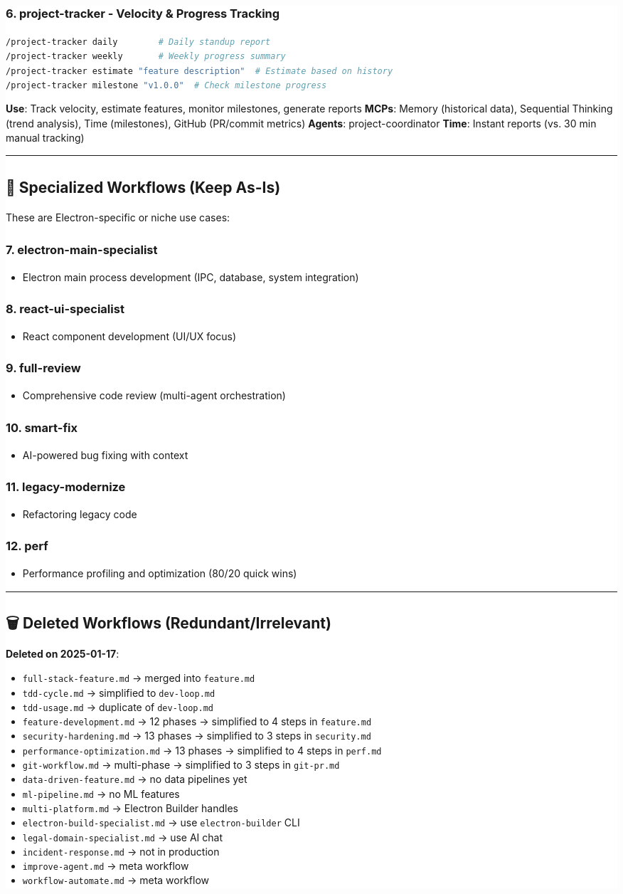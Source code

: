 ### 6. **project-tracker** - Velocity & Progress Tracking
```bash
/project-tracker daily        # Daily standup report
/project-tracker weekly       # Weekly progress summary
/project-tracker estimate "feature description"  # Estimate based on history
/project-tracker milestone "v1.0.0"  # Check milestone progress
```
**Use**: Track velocity, estimate features, monitor milestones, generate reports
**MCPs**: Memory (historical data), Sequential Thinking (trend analysis), Time (milestones), GitHub (PR/commit metrics)
**Agents**: project-coordinator
**Time**: Instant reports (vs. 30 min manual tracking)

---

## 🔧 Specialized Workflows (Keep As-Is)

These are Electron-specific or niche use cases:

### 7. **electron-main-specialist**
- Electron main process development (IPC, database, system integration)

### 8. **react-ui-specialist**
- React component development (UI/UX focus)

### 9. **full-review**
- Comprehensive code review (multi-agent orchestration)

### 10. **smart-fix**
- AI-powered bug fixing with context

### 11. **legacy-modernize**
- Refactoring legacy code

### 12. **perf**
- Performance profiling and optimization (80/20 quick wins)

---

## 🗑️ Deleted Workflows (Redundant/Irrelevant)

**Deleted on 2025-01-17**:
- `full-stack-feature.md` → merged into `feature.md`
- `tdd-cycle.md` → simplified to `dev-loop.md`
- `tdd-usage.md` → duplicate of `dev-loop.md`
- `feature-development.md` → 12 phases → simplified to 4 steps in `feature.md`
- `security-hardening.md` → 13 phases → simplified to 3 steps in `security.md`
- `performance-optimization.md` → 13 phases → simplified to 4 steps in `perf.md`
- `git-workflow.md` → multi-phase → simplified to 3 steps in `git-pr.md`
- `data-driven-feature.md` → no data pipelines yet
- `ml-pipeline.md` → no ML features
- `multi-platform.md` → Electron Builder handles
- `electron-build-specialist.md` → use `electron-builder` CLI
- `legal-domain-specialist.md` → use AI chat
- `incident-response.md` → not in production
- `improve-agent.md` → meta workflow
- `workflow-automate.md` → meta workflow
